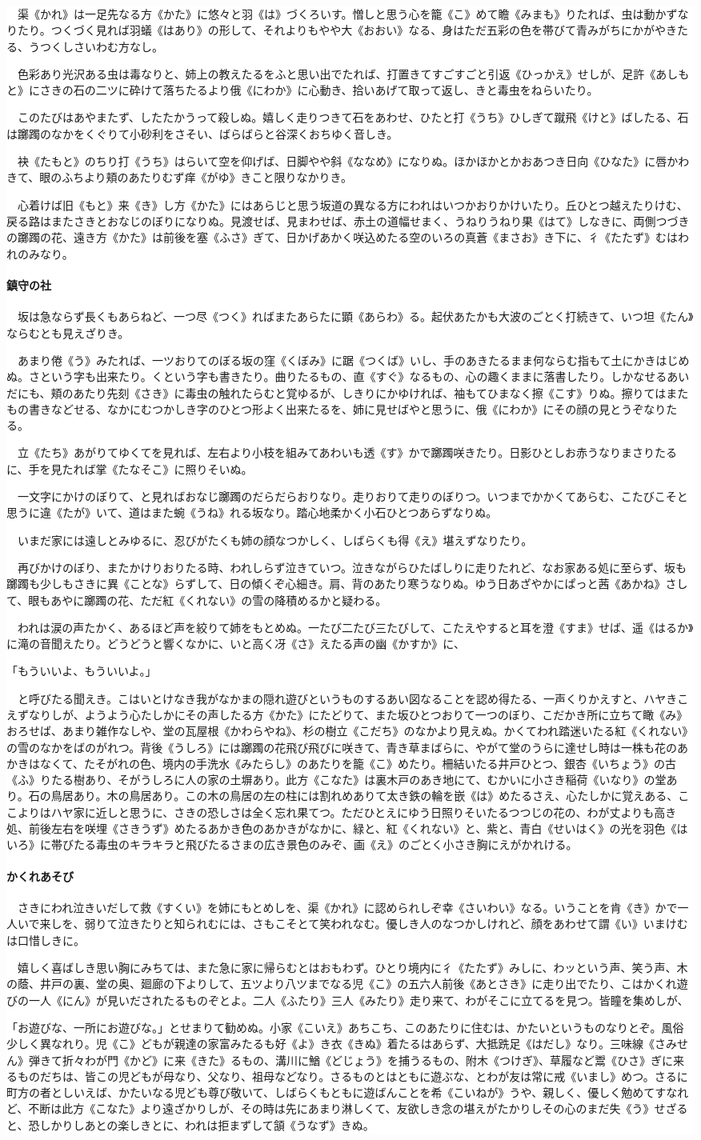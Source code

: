 　渠《かれ》は一足先なる方《かた》に悠々と羽《は》づくろいす。憎しと思う心を籠《こ》めて瞻《みまも》りたれば、虫は動かずなりたり。つくづく見れば羽蟻《はあり》の形して、それよりもやや大《おおい》なる、身はただ五彩の色を帯びて青みがちにかがやきたる、うつくしさいわむ方なし。

　色彩あり光沢ある虫は毒なりと、姉上の教えたるをふと思い出でたれば、打置きてすごすごと引返《ひっかえ》せしが、足許《あしもと》にさきの石の二ツに砕けて落ちたるより俄《にわか》に心動き、拾いあげて取って返し、きと毒虫をねらいたり。

　このたびはあやまたず、したたかうって殺しぬ。嬉しく走りつきて石をあわせ、ひたと打《うち》ひしぎて蹴飛《けと》ばしたる、石は躑躅のなかをくぐりて小砂利をさそい、ばらばらと谷深くおちゆく音しき。

　袂《たもと》のちり打《うち》はらいて空を仰げば、日脚やや斜《ななめ》になりぬ。ほかほかとかおあつき日向《ひなた》に唇かわきて、眼のふちより頬のあたりむず痒《がゆ》きこと限りなかりき。

　心着けば旧《もと》来《き》し方《かた》にはあらじと思う坂道の異なる方にわれはいつかおりかけいたり。丘ひとつ越えたりけむ、戻る路はまたさきとおなじのぼりになりぬ。見渡せば、見まわせば、赤土の道幅せまく、うねりうねり果《はて》しなきに、両側つづきの躑躅の花、遠き方《かた》は前後を塞《ふさ》ぎて、日かげあかく咲込めたる空のいろの真蒼《まさお》き下に、彳《たたず》むはわれのみなり。



#### 鎮守の社




　坂は急ならず長くもあらねど、一つ尽《つく》ればまたあらたに顕《あらわ》る。起伏あたかも大波のごとく打続きて、いつ坦《たん》ならむとも見えざりき。

　あまり倦《う》みたれば、一ツおりてのぼる坂の窪《くぼみ》に踞《つくば》いし、手のあきたるまま何ならむ指もて土にかきはじめぬ。さという字も出来たり。くという字も書きたり。曲りたるもの、直《すぐ》なるもの、心の趣くままに落書したり。しかなせるあいだにも、頬のあたり先刻《さき》に毒虫の触れたらむと覚ゆるが、しきりにかゆければ、袖もてひまなく擦《こす》りぬ。擦りてはまたもの書きなどせる、なかにむつかしき字のひとつ形よく出来たるを、姉に見せばやと思うに、俄《にわか》にその顔の見とうぞなりたる。

　立《たち》あがりてゆくてを見れば、左右より小枝を組みてあわいも透《す》かで躑躅咲きたり。日影ひとしお赤うなりまさりたるに、手を見たれば掌《たなそこ》に照りそいぬ。

　一文字にかけのぼりて、と見ればおなじ躑躅のだらだらおりなり。走りおりて走りのぼりつ。いつまでかかくてあらむ、こたびこそと思うに違《たが》いて、道はまた蜿《うね》れる坂なり。踏心地柔かく小石ひとつあらずなりぬ。

　いまだ家には遠しとみゆるに、忍びがたくも姉の顔なつかしく、しばらくも得《え》堪えずなりたり。

　再びかけのぼり、またかけりおりたる時、われしらず泣きていつ。泣きながらひたばしりに走りたれど、なお家ある処に至らず、坂も躑躅も少しもさきに異《ことな》らずして、日の傾くぞ心細き。肩、背のあたり寒うなりぬ。ゆう日あざやかにぱっと茜《あかね》さして、眼もあやに躑躅の花、ただ紅《くれない》の雪の降積めるかと疑わる。

　われは涙の声たかく、あるほど声を絞りて姉をもとめぬ。一たび二たび三たびして、こたえやすると耳を澄《すま》せば、遥《はるか》に滝の音聞えたり。どうどうと響くなかに、いと高く冴《さ》えたる声の幽《かすか》に、

「もういいよ、もういいよ。」

　と呼びたる聞えき。こはいとけなき我がなかまの隠れ遊びというものするあい図なることを認め得たる、一声くりかえすと、ハヤきこえずなりしが、ようよう心たしかにその声したる方《かた》にたどりて、また坂ひとつおりて一つのぼり、こだかき所に立ちて瞰《み》おろせば、あまり雑作なしや、堂の瓦屋根《かわらやね》、杉の樹立《こだち》のなかより見えぬ。かくてわれ踏迷いたる紅《くれない》の雪のなかをばのがれつ。背後《うしろ》には躑躅の花飛び飛びに咲きて、青き草まばらに、やがて堂のうらに達せし時は一株も花のあかきはなくて、たそがれの色、境内の手洗水《みたらし》のあたりを籠《こ》めたり。柵結いたる井戸ひとつ、銀杏《いちょう》の古《ふ》りたる樹あり、そがうしろに人の家の土塀あり。此方《こなた》は裏木戸のあき地にて、むかいに小さき稲荷《いなり》の堂あり。石の鳥居あり。木の鳥居あり。この木の鳥居の左の柱には割れめありて太き鉄の輪を嵌《は》めたるさえ、心たしかに覚えある、ここよりはハヤ家に近しと思うに、さきの恐しさは全く忘れ果てつ。ただひとえにゆう日照りそいたるつつじの花の、わが丈よりも高き処、前後左右を咲埋《さきうず》めたるあかき色のあかきがなかに、緑と、紅《くれない》と、紫と、青白《せいはく》の光を羽色《はいろ》に帯びたる毒虫のキラキラと飛びたるさまの広き景色のみぞ、画《え》のごとく小さき胸にえがかれける。



#### かくれあそび




　さきにわれ泣きいだして救《すくい》を姉にもとめしを、渠《かれ》に認められしぞ幸《さいわい》なる。いうことを肯《き》かで一人いで来しを、弱りて泣きたりと知られむには、さもこそとて笑われなむ。優しき人のなつかしけれど、顔をあわせて謂《い》いまけむは口惜しきに。

　嬉しく喜ばしき思い胸にみちては、また急に家に帰らむとはおもわず。ひとり境内に彳《たたず》みしに、わッという声、笑う声、木の蔭、井戸の裏、堂の奥、廻廊の下よりして、五ツより八ツまでなる児《こ》の五六人前後《あとさき》に走り出でたり、こはかくれ遊びの一人《にん》が見いだされたるものぞとよ。二人《ふたり》三人《みたり》走り来て、わがそこに立てるを見つ。皆瞳を集めしが、

「お遊びな、一所にお遊びな。」とせまりて勧めぬ。小家《こいえ》あちこち、このあたりに住むは、かたいというものなりとぞ。風俗少しく異なれり。児《こ》どもが親達の家富みたるも好《よ》き衣《きぬ》着たるはあらず、大抵跣足《はだし》なり。三味線《さみせん》弾きて折々わが門《かど》に来《きた》るもの、溝川に鰌《どじょう》を捕うるもの、附木《つけぎ》、草履など鬻《ひさ》ぎに来るものだちは、皆この児どもが母なり、父なり、祖母などなり。さるものとはともに遊ぶな、とわが友は常に戒《いまし》めつ。さるに町方の者としいえば、かたいなる児ども尊び敬いて、しばらくもともに遊ばんことを希《こいねが》うや、親しく、優しく勉めてすなれど、不断は此方《こなた》より遠ざかりしが、その時は先にあまり淋しくて、友欲しき念の堪えがたかりしその心のまだ失《う》せざると、恐しかりしあとの楽しきとに、われは拒まずして頷《うなず》きぬ。
